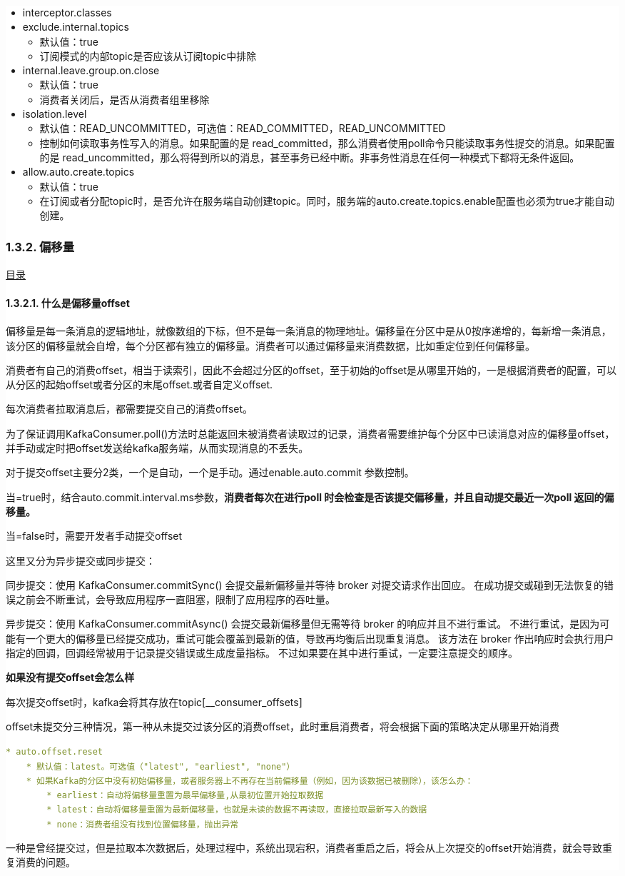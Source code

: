 * interceptor.classes
* exclude.internal.topics
    * 默认值：true
    * 订阅模式的内部topic是否应该从订阅topic中排除
* internal.leave.group.on.close
    * 默认值：true
    * 消费者关闭后，是否从消费者组里移除
* isolation.level
    * 默认值：READ_UNCOMMITTED，可选值：READ_COMMITTED，READ_UNCOMMITTED
    * 控制如何读取事务性写入的消息。如果配置的是 read_committed，那么消费者使用poll命令只能读取事务性提交的消息。如果配置的是 read_uncommitted，那么将得到所以的消息，甚至事务已经中断。非事务性消息在任何一种模式下都将无条件返回。
* allow.auto.create.topics
    *  默认值：true
    *  在订阅或者分配topic时，是否允许在服务端自动创建topic。同时，服务端的auto.create.topics.enable配置也必须为true才能自动创建。

### 1.3.2. 偏移量
<a href="#menu" >目录</a>

#### 1.3.2.1. 什么是偏移量offset

偏移量是每一条消息的逻辑地址，就像数组的下标，但不是每一条消息的物理地址。偏移量在分区中是从0按序递增的，每新增一条消息，该分区的偏移量就会自增，每个分区都有独立的偏移量。消费者可以通过偏移量来消费数据，比如重定位到任何偏移量。

消费者有自己的消费offset，相当于读索引，因此不会超过分区的offset，至于初始的offset是从哪里开始的，一是根据消费者的配置，可以从分区的起始offset或者分区的末尾offset.或者自定义offset.

每次消费者拉取消息后，都需要提交自己的消费offset。

为了保证调用KafkaConsumer.poll()方法时总能返回未被消费者读取过的记录，消费者需要维护每个分区中已读消息对应的偏移量offset，并手动或定时把offset发送给kafka服务端，从而实现消息的不丢失。

对于提交offset主要分2类，一个是自动，一个是手动。通过enable.auto.commit 参数控制。

当=true时，结合auto.commit.interval.ms参数，**消费者每次在进行poll 时会检查是否该提交偏移量，并且自动提交最近一次poll 返回的偏移量。**

当=false时，需要开发者手动提交offset

这里又分为异步提交或同步提交：

同步提交：使用 KafkaConsumer.commitSync() 会提交最新偏移量并等待 broker 对提交请求作出回应。 在成功提交或碰到无法恢复的错误之前会不断重试，会导致应用程序一直阻塞，限制了应用程序的吞吐量。

异步提交：使用 KafkaConsumer.commitAsync() 会提交最新偏移量但无需等待 broker 的响应并且不进行重试。 不进行重试，是因为可能有一个更大的偏移量已经提交成功，重试可能会覆盖到最新的值，导致再均衡后出现重复消息。 该方法在 broker 作出响应时会执行用户指定的回调，回调经常被用于记录提交错误或生成度量指标。 不过如果要在其中进行重试，一定要注意提交的顺序。

**如果没有提交offset会怎么样**

每次提交offset时，kafka会将其存放在topic[__consumer_offsets]

offset未提交分三种情况，第一种从未提交过该分区的消费offset，此时重启消费者，将会根据下面的策略决定从哪里开始消费
```yml
* auto.offset.reset
    * 默认值：latest。可选值（"latest", "earliest", "none"）
    * 如果Kafka的分区中没有初始偏移量，或者服务器上不再存在当前偏移量（例如，因为该数据已被删除），该怎么办：
        * earliest：自动将偏移量重置为最早偏移量,从最初位置开始拉取数据
        * latest：自动将偏移量重置为最新偏移量，也就是未读的数据不再读取，直接拉取最新写入的数据
        * none：消费者组没有找到位置偏移量，抛出异常
```
一种是曾经提交过，但是拉取本次数据后，处理过程中，系统出现宕积，消费者重启之后，将会从上次提交的offset开始消费，就会导致重复消费的问题。
